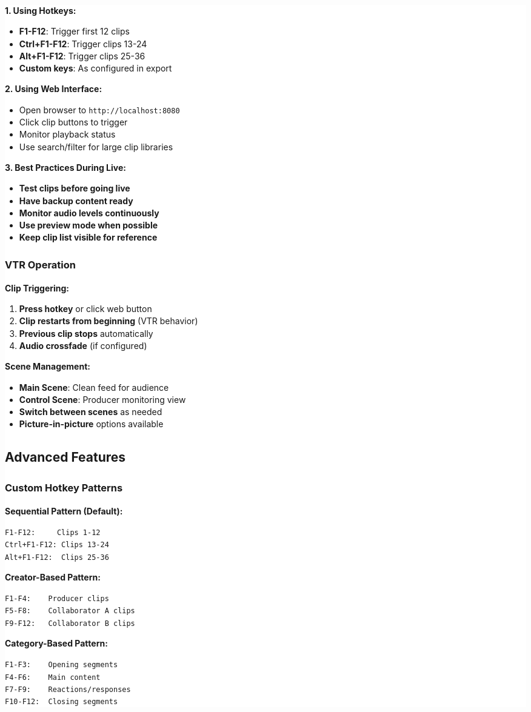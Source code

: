 **1. Using Hotkeys:**
- **F1-F12**: Trigger first 12 clips
- **Ctrl+F1-F12**: Trigger clips 13-24
- **Alt+F1-F12**: Trigger clips 25-36
- **Custom keys**: As configured in export

**2. Using Web Interface:**
- Open browser to `http://localhost:8080`
- Click clip buttons to trigger
- Monitor playback status
- Use search/filter for large clip libraries

**3. Best Practices During Live:**
- **Test clips before going live**
- **Have backup content ready**
- **Monitor audio levels continuously**
- **Use preview mode when possible**
- **Keep clip list visible for reference**

### VTR Operation

**Clip Triggering:**
1. **Press hotkey** or click web button
2. **Clip restarts from beginning** (VTR behavior)
3. **Previous clip stops** automatically
4. **Audio crossfade** (if configured)

**Scene Management:**
- **Main Scene**: Clean feed for audience
- **Control Scene**: Producer monitoring view
- **Switch between scenes** as needed
- **Picture-in-picture** options available

## Advanced Features

### Custom Hotkey Patterns

**Sequential Pattern (Default):**
```
F1-F12:     Clips 1-12
Ctrl+F1-F12: Clips 13-24
Alt+F1-F12:  Clips 25-36
```

**Creator-Based Pattern:**
```
F1-F4:    Producer clips
F5-F8:    Collaborator A clips
F9-F12:   Collaborator B clips
```

**Category-Based Pattern:**
```
F1-F3:    Opening segments
F4-F6:    Main content
F7-F9:    Reactions/responses
F10-F12:  Closing segments
```
